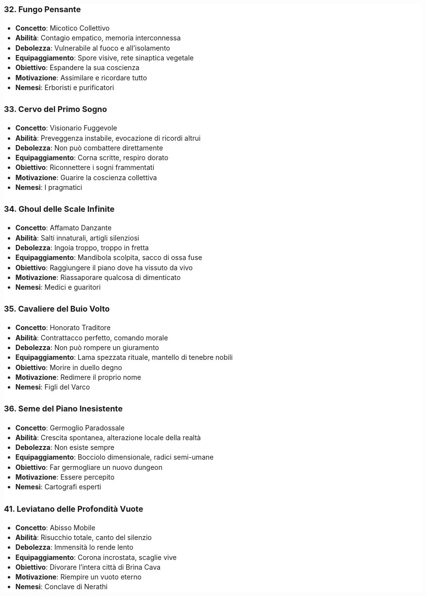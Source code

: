 ### **32. Fungo Pensante**  
- **Concetto**: Micotico Collettivo  
- **Abilità**: Contagio empatico, memoria interconnessa  
- **Debolezza**: Vulnerabile al fuoco e all’isolamento  
- **Equipaggiamento**: Spore visive, rete sinaptica vegetale  
- **Obiettivo**: Espandere la sua coscienza  
- **Motivazione**: Assimilare e ricordare tutto  
- **Nemesi**: Erboristi e purificatori

### **33. Cervo del Primo Sogno**  
- **Concetto**: Visionario Fuggevole  
- **Abilità**: Preveggenza instabile, evocazione di ricordi altrui  
- **Debolezza**: Non può combattere direttamente  
- **Equipaggiamento**: Corna scritte, respiro dorato  
- **Obiettivo**: Riconnettere i sogni frammentati  
- **Motivazione**: Guarire la coscienza collettiva  
- **Nemesi**: I pragmatici

### **34. Ghoul delle Scale Infinite**  
- **Concetto**: Affamato Danzante  
- **Abilità**: Salti innaturali, artigli silenziosi  
- **Debolezza**: Ingoia troppo, troppo in fretta  
- **Equipaggiamento**: Mandibola scolpita, sacco di ossa fuse  
- **Obiettivo**: Raggiungere il piano dove ha vissuto da vivo  
- **Motivazione**: Riassaporare qualcosa di dimenticato  
- **Nemesi**: Medici e guaritori

### **35. Cavaliere del Buio Volto**  
- **Concetto**: Honorato Traditore  
- **Abilità**: Contrattacco perfetto, comando morale  
- **Debolezza**: Non può rompere un giuramento  
- **Equipaggiamento**: Lama spezzata rituale, mantello di tenebre nobili  
- **Obiettivo**: Morire in duello degno  
- **Motivazione**: Redimere il proprio nome  
- **Nemesi**: Figli del Varco

### **36. Seme del Piano Inesistente**  
- **Concetto**: Germoglio Paradossale  
- **Abilità**: Crescita spontanea, alterazione locale della realtà  
- **Debolezza**: Non esiste sempre  
- **Equipaggiamento**: Bocciolo dimensionale, radici semi-umane  
- **Obiettivo**: Far germogliare un nuovo dungeon  
- **Motivazione**: Essere percepito  
- **Nemesi**: Cartografi esperti

### **41. Leviatano delle Profondità Vuote**  
- **Concetto**: Abisso Mobile  
- **Abilità**: Risucchio totale, canto del silenzio  
- **Debolezza**: Immensità lo rende lento  
- **Equipaggiamento**: Corona incrostata, scaglie vive  
- **Obiettivo**: Divorare l’intera città di Brina Cava  
- **Motivazione**: Riempire un vuoto eterno  
- **Nemesi**: Conclave di Nerathi
